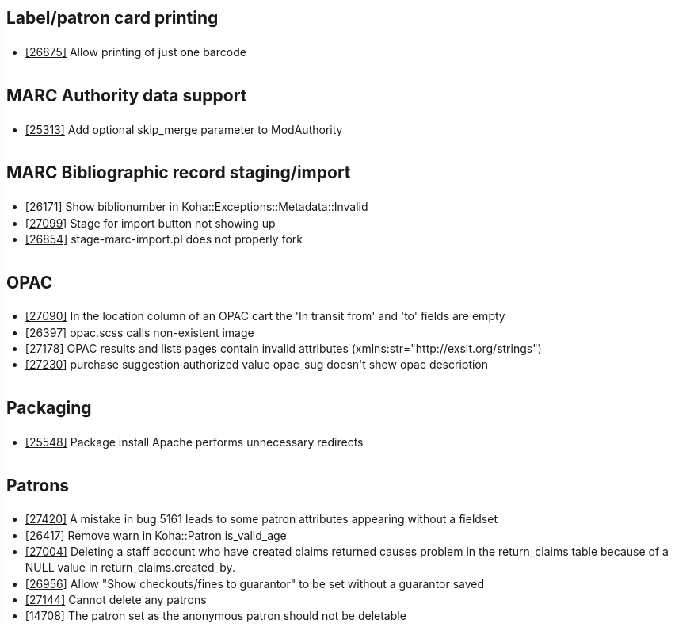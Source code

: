 ## Label/patron card printing

- [[26875]](http://bugs.koha-community.org/bugzilla3/show_bug.cgi?id=26875) Allow printing of just one barcode

## MARC Authority data support

- [[25313]](http://bugs.koha-community.org/bugzilla3/show_bug.cgi?id=25313) Add optional skip_merge parameter to ModAuthority

## MARC Bibliographic record staging/import

- [[26171]](http://bugs.koha-community.org/bugzilla3/show_bug.cgi?id=26171) Show biblionumber in Koha::Exceptions::Metadata::Invalid
- [[27099]](http://bugs.koha-community.org/bugzilla3/show_bug.cgi?id=27099) Stage for import button not showing up
- [[26854]](http://bugs.koha-community.org/bugzilla3/show_bug.cgi?id=26854) stage-marc-import.pl does not properly fork

## OPAC

- [[27090]](http://bugs.koha-community.org/bugzilla3/show_bug.cgi?id=27090) In the location column of an OPAC cart the 'In transit from' and 'to' fields are empty
- [[26397]](http://bugs.koha-community.org/bugzilla3/show_bug.cgi?id=26397) opac.scss calls non-existent image
- [[27178]](http://bugs.koha-community.org/bugzilla3/show_bug.cgi?id=27178) OPAC results and lists pages contain invalid attributes (xmlns:str="http://exslt.org/strings")
- [[27230]](http://bugs.koha-community.org/bugzilla3/show_bug.cgi?id=27230) purchase suggestion authorized value opac_sug doesn't show opac description

## Packaging

- [[25548]](http://bugs.koha-community.org/bugzilla3/show_bug.cgi?id=25548) Package install Apache performs unnecessary redirects

## Patrons

- [[27420]](http://bugs.koha-community.org/bugzilla3/show_bug.cgi?id=27420) A mistake in bug 5161 leads to some patron attributes appearing without a fieldset
- [[26417]](http://bugs.koha-community.org/bugzilla3/show_bug.cgi?id=26417) Remove warn in Koha::Patron is_valid_age
- [[27004]](http://bugs.koha-community.org/bugzilla3/show_bug.cgi?id=27004) Deleting a staff account who have created claims returned causes problem in the return_claims table because of a NULL value in return_claims.created_by.
- [[26956]](http://bugs.koha-community.org/bugzilla3/show_bug.cgi?id=26956) Allow "Show checkouts/fines to guarantor" to be set without a guarantor saved
- [[27144]](http://bugs.koha-community.org/bugzilla3/show_bug.cgi?id=27144) Cannot delete any patrons
- [[14708]](http://bugs.koha-community.org/bugzilla3/show_bug.cgi?id=14708) The patron set as the anonymous patron should not be deletable
